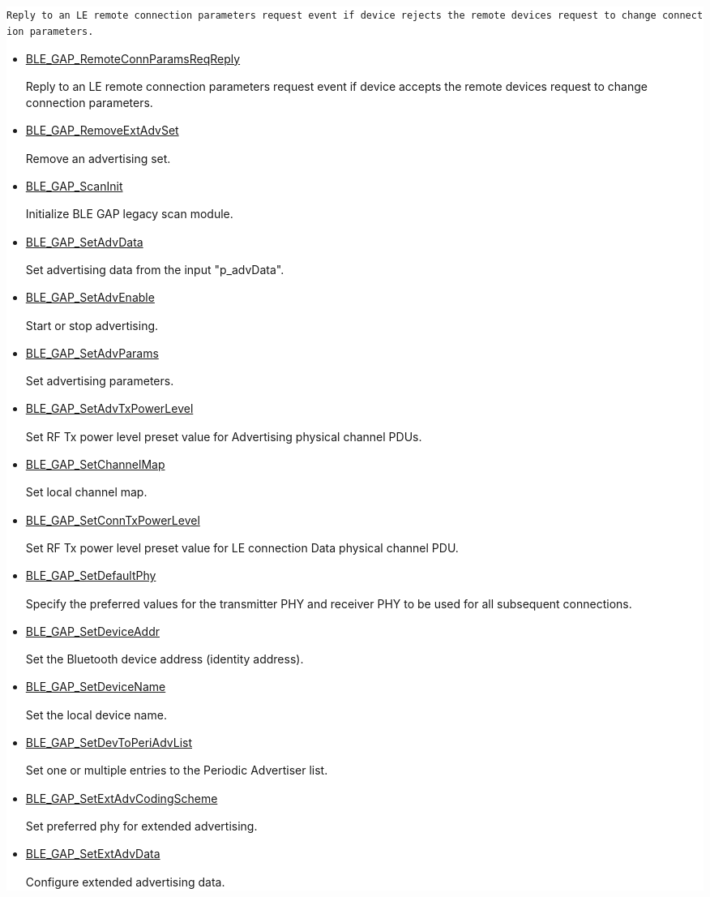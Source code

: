     Reply to an LE remote connection parameters request event if device rejects the remote devices request to change connection parameters.

-   [BLE\_GAP\_RemoteConnParamsReqReply](GUID-DE921D7F-C4C9-45EC-94E4-8E9B5098A6F5.md)

    Reply to an LE remote connection parameters request event if device accepts the remote devices request to change connection parameters.

-   [BLE\_GAP\_RemoveExtAdvSet](GUID-C5438A74-78F3-47AB-AAE4-05EFEFC91E0F.md)

    Remove an advertising set.

-   [BLE\_GAP\_ScanInit](GUID-EABB24B0-3356-4103-A083-EB3A2F4DF22E.md)

    Initialize BLE GAP legacy scan module.

-   [BLE\_GAP\_SetAdvData](GUID-35A9EDA8-6DC5-43C9-ADAB-B50E1078F0E7.md)

    Set advertising data from the input "p\_advData".

-   [BLE\_GAP\_SetAdvEnable](GUID-C4D5F735-FEC4-4FA5-A778-C997D5A536AE.md)

    Start or stop advertising.

-   [BLE\_GAP\_SetAdvParams](GUID-C83EA34F-BB67-4EBB-96B0-0A200E76770A.md)

    Set advertising parameters.

-   [BLE\_GAP\_SetAdvTxPowerLevel](GUID-CD761D6B-DC72-47EF-9723-0495DCEA00E8.md)

    Set RF Tx power level preset value for Advertising physical channel PDUs.

-   [BLE\_GAP\_SetChannelMap](GUID-92EFF27C-A294-4BE6-A06D-471648ECCA01.md)

    Set local channel map.

-   [BLE\_GAP\_SetConnTxPowerLevel](GUID-6272A50B-261C-479C-80BA-47D38867B41D.md)

    Set RF Tx power level preset value for LE connection Data physical channel PDU.

-   [BLE\_GAP\_SetDefaultPhy](GUID-FC4C943C-D5AD-4587-B082-29BF6F8529D4.md)

    Specify the preferred values for the transmitter PHY and receiver PHY to be used for all subsequent connections.

-   [BLE\_GAP\_SetDeviceAddr](GUID-422DBE9E-D0F0-4EAC-A32C-44F0B599299C.md)

    Set the Bluetooth device address \(identity address\).

-   [BLE\_GAP\_SetDeviceName](GUID-51095B8E-6E01-441F-8687-E4B40F685DD0.md)

    Set the local device name.

-   [BLE\_GAP\_SetDevToPeriAdvList](GUID-4775FB1F-56B7-4F38-88E0-F9E4C3E94B42.md)

    Set one or multiple entries to the Periodic Advertiser list.

-   [BLE\_GAP\_SetExtAdvCodingScheme](GUID-2E52589D-613E-4430-B22D-3B85B241189D.md)

    Set preferred phy for extended advertising.

-   [BLE\_GAP\_SetExtAdvData](GUID-7A3D48A5-2A6D-4ED6-83A9-E96533A28AE2.md)

    Configure extended advertising data.
